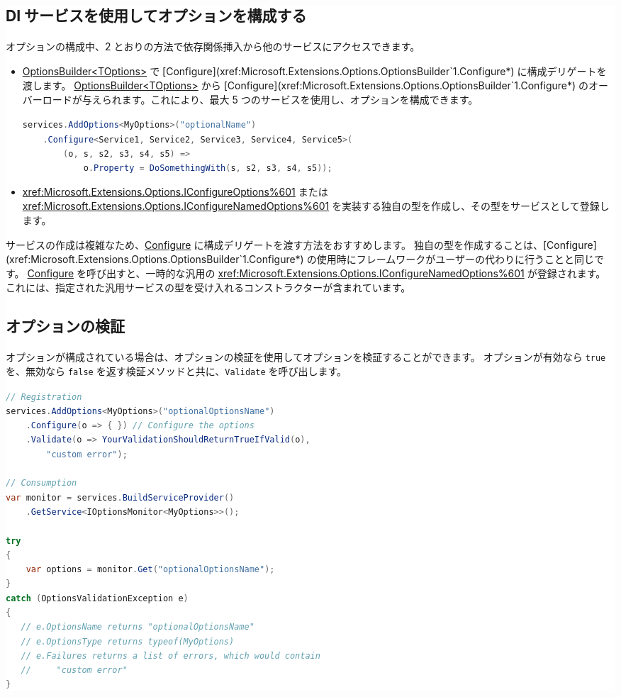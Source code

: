 ## <a name="use-di-services-to-configure-options"></a>DI サービスを使用してオプションを構成する

オプションの構成中、2 とおりの方法で依存関係挿入から他のサービスにアクセスできます。

* [OptionsBuilder\<TOptions>](xref:Microsoft.Extensions.Options.OptionsBuilder`1) で [Configure](xref:Microsoft.Extensions.Options.OptionsBuilder`1.Configure*) に構成デリゲートを渡します。 [OptionsBuilder\<TOptions>](xref:Microsoft.Extensions.Options.OptionsBuilder`1) から [Configure](xref:Microsoft.Extensions.Options.OptionsBuilder`1.Configure*) のオーバーロードが与えられます。これにより、最大 5 つのサービスを使用し、オプションを構成できます。

  ```csharp
  services.AddOptions<MyOptions>("optionalName")
      .Configure<Service1, Service2, Service3, Service4, Service5>(
          (o, s, s2, s3, s4, s5) => 
              o.Property = DoSomethingWith(s, s2, s3, s4, s5));
  ```

* <xref:Microsoft.Extensions.Options.IConfigureOptions%601> または <xref:Microsoft.Extensions.Options.IConfigureNamedOptions%601> を実装する独自の型を作成し、その型をサービスとして登録します。

サービスの作成は複雑なため、[Configure](xref:Microsoft.Extensions.Options.OptionsBuilder`1.Configure*) に構成デリゲートを渡す方法をおすすめします。 独自の型を作成することは、[Configure](xref:Microsoft.Extensions.Options.OptionsBuilder`1.Configure*) の使用時にフレームワークがユーザーの代わりに行うことと同じです。 [Configure](xref:Microsoft.Extensions.Options.OptionsBuilder`1.Configure*) を呼び出すと、一時的な汎用の <xref:Microsoft.Extensions.Options.IConfigureNamedOptions%601> が登録されます。これには、指定された汎用サービスの型を受け入れるコンストラクターが含まれています。 

## <a name="options-validation"></a>オプションの検証

オプションが構成されている場合は、オプションの検証を使用してオプションを検証することができます。 オプションが有効なら `true` を、無効なら `false` を返す検証メソッドと共に、`Validate` を呼び出します。

```csharp
// Registration
services.AddOptions<MyOptions>("optionalOptionsName")
    .Configure(o => { }) // Configure the options
    .Validate(o => YourValidationShouldReturnTrueIfValid(o), 
        "custom error");

// Consumption
var monitor = services.BuildServiceProvider()
    .GetService<IOptionsMonitor<MyOptions>>();
  
try
{
    var options = monitor.Get("optionalOptionsName");
}
catch (OptionsValidationException e) 
{
   // e.OptionsName returns "optionalOptionsName"
   // e.OptionsType returns typeof(MyOptions)
   // e.Failures returns a list of errors, which would contain 
   //     "custom error"
}
```
